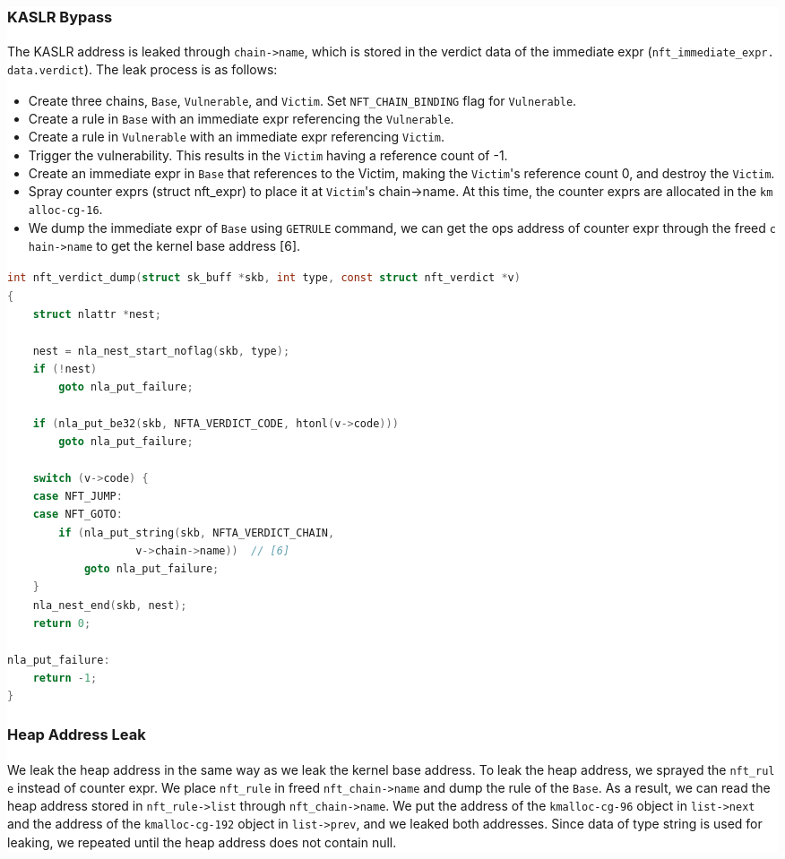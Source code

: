 ### KASLR Bypass

The KASLR address is leaked through `chain->name`, which is stored in the verdict data of the immediate expr (`nft_immediate_expr.data.verdict`). The leak process is as follows:

- Create three chains, `Base`, `Vulnerable`, and `Victim`. Set `NFT_CHAIN_BINDING` flag for `Vulnerable`.
- Create a rule in `Base` with an immediate expr referencing the `Vulnerable`.
- Create a rule in `Vulnerable` with an immediate expr referencing `Victim`.
- Trigger the vulnerability. This results in the `Victim` having a reference count of -1.
- Create an immediate expr in `Base` that references to the Victim, making the `Victim`'s reference count 0, and destroy the `Victim`.
- Spray counter exprs (struct nft_expr) to place it at `Victim`'s chain->name. At this time, the counter exprs are allocated in the `kmalloc-cg-16`.
- We dump the immediate expr of `Base` using `GETRULE` command, we can get the ops address of counter expr through the freed `chain->name` to get the kernel base address [6].

```c
int nft_verdict_dump(struct sk_buff *skb, int type, const struct nft_verdict *v)
{
    struct nlattr *nest;

    nest = nla_nest_start_noflag(skb, type);
    if (!nest)
        goto nla_put_failure;

    if (nla_put_be32(skb, NFTA_VERDICT_CODE, htonl(v->code)))
        goto nla_put_failure;

    switch (v->code) {
    case NFT_JUMP:
    case NFT_GOTO:
        if (nla_put_string(skb, NFTA_VERDICT_CHAIN,
                    v->chain->name))  // [6]
            goto nla_put_failure;
    }
    nla_nest_end(skb, nest);
    return 0;

nla_put_failure:
    return -1;
}
```

### Heap Address Leak

We leak the heap address in the same way as we leak the kernel base address. To leak the heap address, we sprayed the `nft_rule` instead of counter expr. We place `nft_rule` in freed `nft_chain->name` and dump the rule of the `Base`. As a result, we can read the heap address stored in `nft_rule->list` through `nft_chain->name`. We put the address of the `kmalloc-cg-96` object in `list->next` and the address of the `kmalloc-cg-192` object in `list->prev`, and we leaked both addresses. Since data of type string is used for leaking, we repeated until the heap address does not contain null.
